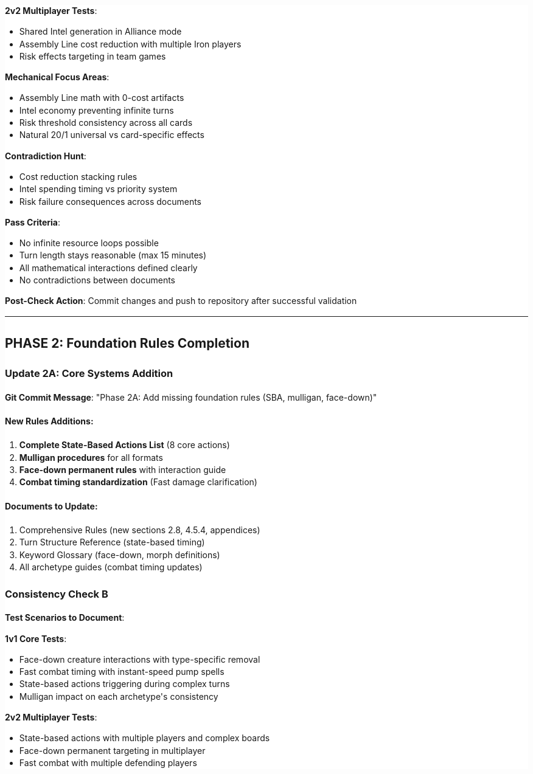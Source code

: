 **2v2 Multiplayer Tests**:
- Shared Intel generation in Alliance mode
- Assembly Line cost reduction with multiple Iron players
- Risk effects targeting in team games

**Mechanical Focus Areas**:
- Assembly Line math with 0-cost artifacts
- Intel economy preventing infinite turns  
- Risk threshold consistency across all cards
- Natural 20/1 universal vs card-specific effects

**Contradiction Hunt**:
- Cost reduction stacking rules
- Intel spending timing vs priority system
- Risk failure consequences across documents

**Pass Criteria**: 
- No infinite resource loops possible
- Turn length stays reasonable (max 15 minutes)
- All mathematical interactions defined clearly
- No contradictions between documents

**Post-Check Action**: Commit changes and push to repository after successful validation

---

## PHASE 2: Foundation Rules Completion

### Update 2A: Core Systems Addition
**Git Commit Message**: "Phase 2A: Add missing foundation rules (SBA, mulligan, face-down)"

#### New Rules Additions:
1. **Complete State-Based Actions List** (8 core actions)
2. **Mulligan procedures** for all formats
3. **Face-down permanent rules** with interaction guide
4. **Combat timing standardization** (Fast damage clarification)

#### Documents to Update:
1. Comprehensive Rules (new sections 2.8, 4.5.4, appendices)
2. Turn Structure Reference (state-based timing)
3. Keyword Glossary (face-down, morph definitions)
4. All archetype guides (combat timing updates)

### Consistency Check B
**Test Scenarios to Document**:

**1v1 Core Tests**:
- Face-down creature interactions with type-specific removal
- Fast combat timing with instant-speed pump spells
- State-based actions triggering during complex turns
- Mulligan impact on each archetype's consistency

**2v2 Multiplayer Tests**:
- State-based actions with multiple players and complex boards
- Face-down permanent targeting in multiplayer
- Fast combat with multiple defending players
